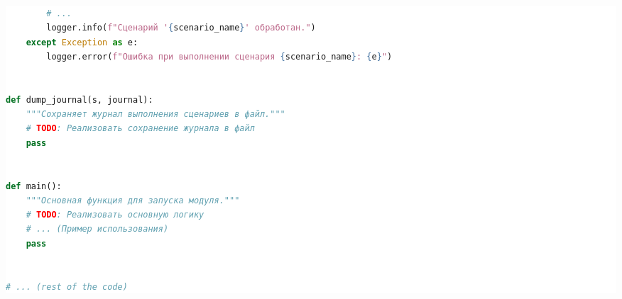 ```python
        # ...
        logger.info(f"Сценарий '{scenario_name}' обработан.")
    except Exception as e:
        logger.error(f"Ошибка при выполнении сценария {scenario_name}: {e}")


def dump_journal(s, journal):
    """Сохраняет журнал выполнения сценариев в файл."""
    # TODO: Реализовать сохранение журнала в файл
    pass


def main():
    """Основная функция для запуска модуля."""
    # TODO: Реализовать основную логику
    # ... (Пример использования)
    pass


# ... (rest of the code)

```
